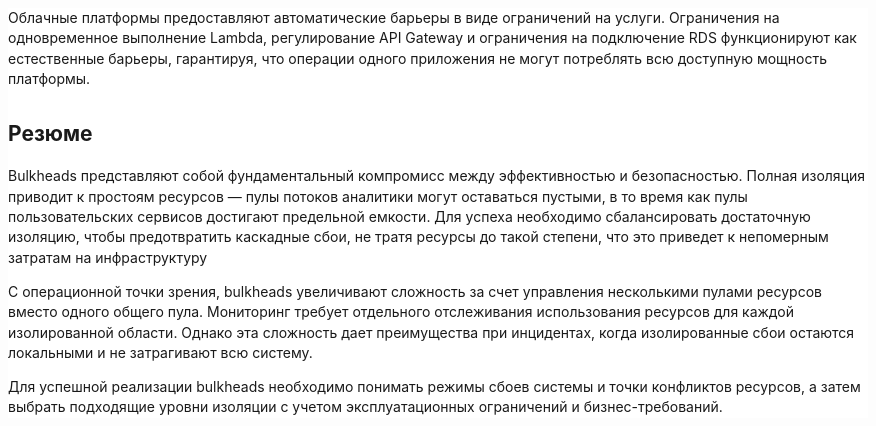 Облачные платформы предоставляют автоматические барьеры в виде ограничений на услуги. Ограничения на одновременное выполнение Lambda, регулирование API Gateway и ограничения на подключение RDS функционируют как естественные барьеры, гарантируя, что операции одного приложения не могут потреблять всю доступную мощность платформы.
## Резюме

Bulkheads представляют собой фундаментальный компромисс между эффективностью и безопасностью. Полная изоляция приводит к простоям ресурсов — пулы потоков аналитики могут оставаться пустыми, в то время как пулы пользовательских сервисов достигают предельной емкости. Для успеха необходимо сбалансировать достаточную изоляцию, чтобы предотвратить каскадные сбои, не тратя ресурсы до такой степени, что это приведет к непомерным затратам на инфраструктуру

С операционной точки зрения, bulkheads увеличивают сложность за счет управления несколькими пулами ресурсов вместо одного общего пула. Мониторинг требует отдельного отслеживания использования ресурсов для каждой изолированной области. Однако эта сложность дает преимущества при инцидентах, когда изолированные сбои остаются локальными и не затрагивают всю систему.

Для успешной реализации bulkheads необходимо понимать режимы сбоев системы и точки конфликтов ресурсов, а затем выбрать подходящие уровни изоляции с учетом эксплуатационных ограничений и бизнес-требований.
